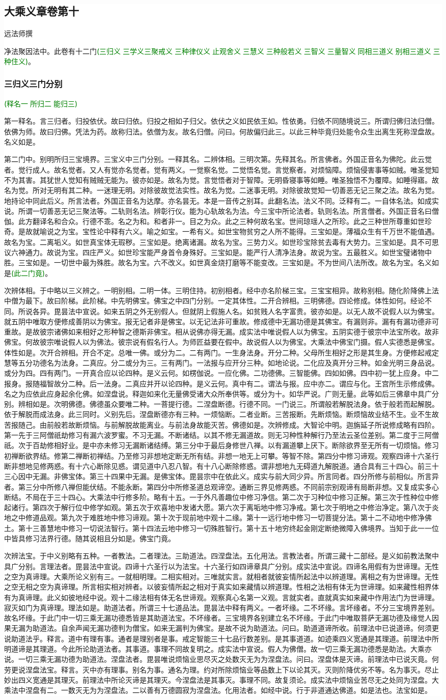 ## 大乘义章卷第十

远法师撰

净法聚因法中。此卷有十二门<font color='green'>(三归义 三学义三聚戒义 三种律仪义 止观舍义 三慧义 三种般若义 三智义 三量智义 同相三道义 别相三道义 三种住义)</font>。

### 三归义三门分别

<font color='green'>(释名一 所归二 能归三)</font>

第一释名。言三归者。归投依伏。故曰归依。归投之相如子归父。依伏之义如民依王如。性依勇。归依不同随境说三。所谓归佛归法归僧。依佛为师。故曰归佛。凭法为药。故称归法。依僧为友。故名归僧。问曰。何故偏归此三。以此三种毕竟归处能令众生出离生死称涅盘故。名义如是。

第二门中。别明所归三宝境界。三宝义中三门分别。一释其名。二辨体相。三明次第。先释其名。所言佛者。外国正音名为佛陀。此云觉者。觉行成人。故名觉者。又人有觉亦名觉者。觉有两义。一觉察名觉。二觉悟名觉。言觉察者。对烦恼障。烦恼侵害事等如贼。唯圣觉知不为其害。其犹世人觉知有贼贼无能为。彼亦如是。故名为觉。言觉悟者对于智障。无明昏寝事等如睡。唯圣独悟不为覆障。如睡得寤。故名为觉。所对无明有其二种。一迷理无明。对除彼故觉法实性。故名为觉。二迷事无明。对除彼故觉知一切善恶无记三聚之法。故名为觉。地持论中同此后义。所言法者。外国正音名为达摩。亦名昙无。本是一音传之别耳。此翻名法。法义不同。泛释有二。一自体名法。如成实说。所谓一切善恶无记三聚法等。二轨则名法。辨彰行仪。能为心轨故名为法。今三宝中所论法者。轨则名法。所言僧者。外国正音名曰僧伽。此方翻译名和合众。行德不乖。名之为和。和者非一。目之为众。此之三种何故名宝。世间琼瑶人之所珍。此之三种世所尊重如世珍奇。是故就喻说之为宝。宝性论中释有六义。喻之如宝。一希有义。如世宝物贫穷之人所不能得。三宝如是。薄福众生有千万世不能值遇。故名为宝。二离垢义。如世真宝体无瑕秽。三宝如是。绝离诸漏。故名为宝。三势力义。如世珍宝除贫去毒有大势力。三宝如是。具不可思议六神通力。故说为宝。四庄严义。如世珍宝能严身首令身殊好。三宝如是。能严行人清净法身。故说为宝。五最胜义。如世宝璧诸物中胜。三宝如是。一切世中最为殊胜。故名为宝。六不改义。如世真金烧打磨等不能变改。三宝如是。不为世间八法所改。故名为宝。名义如是<font color='green'>(此二门竟)</font>。

次辨体相。于中略以三义辨之。一明别相。二明一体。三明住持。初别相者。经中亦名阶梯三宝。三宝宝相异。故称别相。随化阶降佛上法中僧为最下。故曰阶梯。此阶梯。中先明佛宝。佛宝之中四门分别。一定其体性。二开合辨相。三明佛德。四论修成。体性如何。经论不同。所说各异。毘昙法中宣说。如来五阴之外无别假人。但就阴上假施人名。如贫贱人名字富贵。彼亦如是。以无人故不说假人以为佛宝。就五阴中唯取方便修成善阴以为佛宝。报无记者非是佛宝。以无记法非可重故。修成德中无漏功德是其佛宝。有漏则非。漏有有漏功德非可重故。是故彼宗诸佛如来相好之形种智之德斯非佛宝。相从说佛亦得无漏。成实法中唯说假人以为佛宝。五阴实德于彼宗中法宝所收。故非佛宝。何故彼宗唯说假人以为佛法。彼宗说有假名行人。为师匠益要在假中。故说假人以为佛宝。大乘法中佛宝门摄。假人实德悉是佛宝。体性如是。次开合辨相。开合不定。总唯一佛。或分为二。二有两门。一生身法身。开分二种。父母所生相好之形是其生身。方便修起戒定慧等五分功德名为法身。二真应。分二或分为三。三有两门。一法报与应开分三种。如地论说。二化应及真开分三种。如金光明三身品说。或分为四。四有两门。一开真合应以论四种。是义云何。如楞伽说。一应化佛。二功德佛。三智能佛。四如如佛。四中初一犹上应身。中二报身。报随福智故分二种。后一法身。二真应并开以论四种。是义云何。真中有二。谓法与报。应中亦二。谓应与化。王宫所生示修成佛。名之为应依此应身起余化佛。如涅盘说。释迦如来化无量佛受诸大众所奉供等。或分为十。如华严说。广则无量。此等如后三佛章中具广分别。辨相如是。次明佛德。佛德虽众要唯二种。一菩提行德。二涅盘断德。行德不同。一门说三。所谓般若解脱法身。依于般若而起解脱。依于解脱而成法身。此三同时。义别先后。涅盘断德亦有三种。一烦恼断。二者业断。三苦报断。先断烦恼。断烦恼故业结不生。业不生故苦报随己。由前般若故断烦恼。与前解脱故能离业。与前法身故能灭苦。佛德如是。次辨修成。大智论中明。迦旃延子所说修成略有四阶。第一先于三阿僧祇劫修习有漏六波罗蜜。不习无漏。不断诸结。以其不修无漏道故。则无习种性种解行乃至法云圣位差别。第二度于三阿僧祇。次于百劫修相好业。是中亦未修习无漏断诸结缚。第三分中于最后身修世八禅。以有漏道攀上厌下。断除欲界至无所有一切烦恼。修习初禅断欲界结。修第二禅断初禅结。乃至修习非想地定断无所有结。非想一地无上可攀。等智不除。第四分中修习谛观。观察四谛十六圣行断非想地见修两惑。有十六心断除见惑。谓见道中八忍八智。有十八心断除修惑。谓非想地九无碍道九解脱道。通合具有三十四心。前三十三心因中无漏。非佛宝体。第三十四果中无漏。是佛宝体。毘昙宗中在依此义。成实与前大同少异。所言同者。四分所修与前相似。所言异者。第三分中所修八禅但能伏结。不能永断。第四分中所修圣道总观谛空。通断三界见修两惑。不同前宗别观谛有局断非想。又复成实多心断结。不局在于三十四心。大乘法中行修多阶。略有十五。一于外凡善趣位中修习净信。第二次于习种位中修习正解。第三次于性种位中修起诸行。第四次于解行位中修学如观。第五次于欢喜地中发诸大愿。第六次于离垢地中修习净戒。第七次于明地之中修治净定。第八次于炎地之中修道品观。第九次于难胜地中修习谛观。第十次于现前地中观十二缘。第十一远行地中修习一切菩提分法。第十二不动地中修净佛土。第十三善慧地中修习一切说法智行。第十四法云地中修习一切殊胜智行。第十五十地穷终起金刚定断绝微障入佛境界。当知于此一一位中皆具修习法界行德。随其说相且分如是。佛宝门竟。

次辨法宝。于中义别略有五种。一者教法。二者理法。三助道法。四涅盘法。五化用法。言教法者。所谓三藏十二部经。是义如前教法聚中具广分别。言理法者。毘昙法中宣说。四谛十六圣行以为法宝。十六圣行如四谛章具广分别。成实法中宣说。四谛名用假有为世谛理。无性之空为真谛理。大乘所论义别有三。一就相明理。二相实相对。三唯就实言。就相者就彼妄情所起法中以辨道理。离相之有为世谛理。无性之空无相之空为真谛理。所言相实相对辨者。以彼妄情所起之相对于真实如来藏情以辨道理。性相之法相有体无为世谛理。如来藏性相界体有为真谛理。此义如彼地经中说。观十二缘法相有体无名世谛观。观察真心名第一义观。言就实者。直就真实如来藏中作用法门为世谛理。寂灭如门为真谛理。理法如是。助道法者。所谓三十七道品法。毘昙法中释有两义。一者坏缘。二不坏缘。言坏缘者。不分三宝境界差别。故名坏缘。于此门中一切三乘无漏功德悉皆是其助道法宝。不坏缘者。三宝境界各别建立名不坏缘。于此门中唯取菩萨无漏功德及缘觉人因果无漏为助道法。自余声闻无漏功德判为僧宝。如来无漏判为佛宝。是故不说为助道法。问曰。助道道谛所收。前理法中已说道谛。何须更说助道法乎。释言。道中有理有事。通者是理别者是事。戒定智能三十七品行数差别。是其事道道。如迹乘四义宽通是其理道。前理法中所明道谛是其理道。今此所论助道法者。其事道。事理不同故复明之。成实法中宣说。假人为佛僧。故一切三乘无漏功德悉是助法。大乘亦说。一切三乘无漏功德为助道法。涅盘法者。毘昙唯说烦恼业思尽灭之处数灭无为为涅盘法。问曰。涅盘体是灭谛。前理法中已说灭竟。何劳更说涅盘法宝。释言。灭中亦有理事。别名为事。通名为理。约对所除烦恼业等品数上下以论其灭。灭则阶降优劣不等。名为事灭。尽止妙出四义宽通是其理灭。前理法中所论灭谛是其理灭。今涅盘法是其事灭。事理不同。故复须论。成实法中烦恼业苦尽无之处同为涅盘。大乘法中涅盘有二。一数灭无为为涅盘法。二以善有万德圆寂为涅盘法。化用法者。如经中说。行于非道通达佛道。如是法也。法宝如是。
